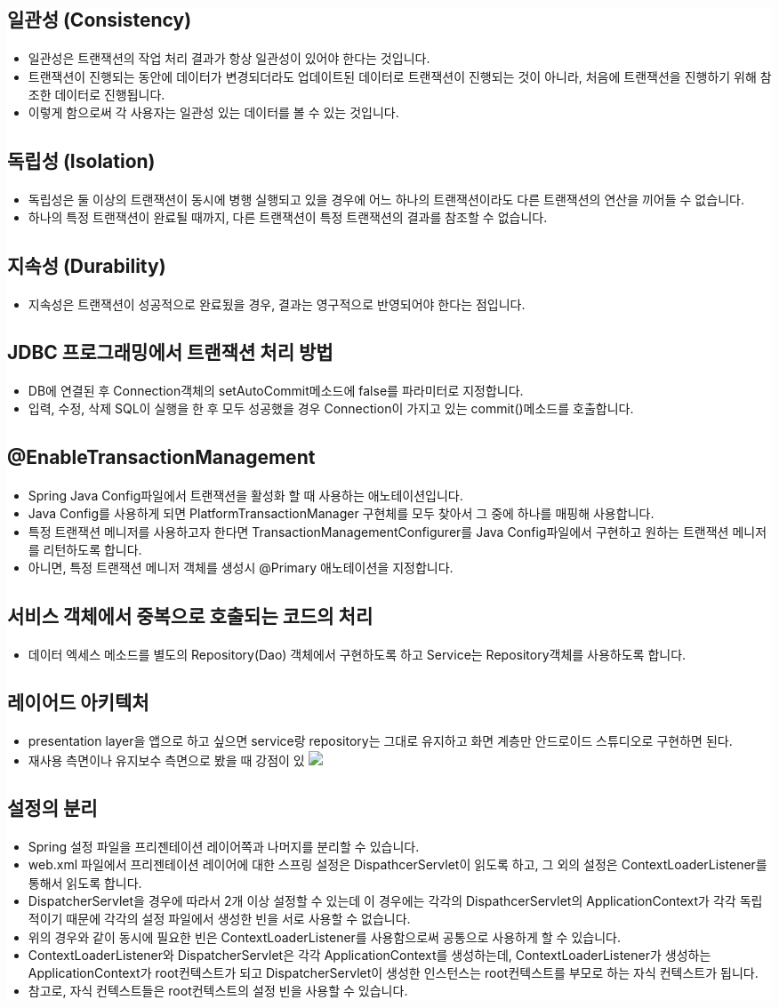 
## 일관성 (Consistency)

- 일관성은 트랜잭션의 작업 처리 결과가 항상 일관성이 있어야 한다는 것입니다.
- 트랜잭션이 진행되는 동안에 데이터가 변경되더라도 업데이트된 데이터로 트랜잭션이 진행되는 것이 아니라, 처음에 트랜잭션을 진행하기 위해 참조한 데이터로 진행됩니다.
- 이렇게 함으로써 각 사용자는 일관성 있는 데이터를 볼 수 있는 것입니다.
 

## 독립성 (Isolation)

- 독립성은 둘 이상의 트랜잭션이 동시에 병행 실행되고 있을 경우에 어느 하나의 트랜잭션이라도 다른 트랜잭션의 연산을 끼어들 수 없습니다.
- 하나의 특정 트랜잭션이 완료될 때까지, 다른 트랜잭션이 특정 트랜잭션의 결과를 참조할 수 없습니다.
 

## 지속성 (Durability)

- 지속성은 트랜잭션이 성공적으로 완료됬을 경우, 결과는 영구적으로 반영되어야 한다는 점입니다.
 

## JDBC 프로그래밍에서 트랜잭션 처리 방법

- DB에 연결된 후 Connection객체의 setAutoCommit메소드에 false를 파라미터로 지정합니다.
- 입력, 수정, 삭제 SQL이 실행을 한 후 모두 성공했을 경우 Connection이 가지고 있는 commit()메소드를 호출합니다.
 

## @EnableTransactionManagement

- Spring Java Config파일에서 트랜잭션을 활성화 할 때 사용하는 애노테이션입니다.
- Java Config를 사용하게 되면 PlatformTransactionManager 구현체를 모두 찾아서 그 중에 하나를 매핑해 사용합니다.
- 특정 트랜잭션 메니저를 사용하고자 한다면 TransactionManagementConfigurer를 Java Config파일에서 구현하고 원하는 트랜잭션 메니저를 리턴하도록 합니다.
- 아니면, 특정 트랜잭션 메니저 객체를 생성시 @Primary 애노테이션을 지정합니다.
 

## 서비스 객체에서 중복으로 호출되는 코드의 처리

- 데이터 엑세스 메소드를 별도의 Repository(Dao) 객체에서 구현하도록 하고 Service는 Repository객체를 사용하도록 합니다.


## 레이어드 아키텍처
- presentation layer을 앱으로 하고 싶으면 service랑 repository는 그대로 유지하고 화면 계층만 안드로이드 스튜디오로 구현하면 된다.
- 재사용 측면이나 유지보수 측면으로 봤을 때 강점이 있
![](https://cphinf.pstatic.net/mooc/20180219_283/1519009121486u3LkD_PNG/2.png?type=w760)



## 설정의 분리
- Spring 설정 파일을 프리젠테이션 레이어쪽과 나머지를 분리할 수 있습니다.
- web.xml 파일에서 프리젠테이션 레이어에 대한 스프링 설정은 DispathcerServlet이 읽도록 하고, 그 외의 설정은 ContextLoaderListener를 통해서 읽도록 합니다.
- DispatcherServlet을 경우에 따라서 2개 이상 설정할 수 있는데 이 경우에는 각각의 DispathcerServlet의 ApplicationContext가 각각 독립적이기 때문에 각각의 설정 파일에서 생성한 빈을 서로 사용할 수 없습니다.
- 위의 경우와 같이 동시에 필요한 빈은 ContextLoaderListener를 사용함으로써 공통으로 사용하게 할 수 있습니다.
- ContextLoaderListener와 DispatcherServlet은 각각 ApplicationContext를 생성하는데, ContextLoaderListener가 생성하는 ApplicationContext가 root컨텍스트가 되고 DispatcherServlet이 생성한 인스턴스는 root컨텍스트를 부모로 하는 자식 컨텍스트가 됩니다.
- 참고로, 자식 컨텍스트들은 root컨텍스트의 설정 빈을 사용할 수 있습니다.
